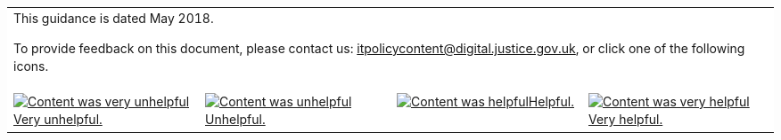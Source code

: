
<table>
<tr><td colspan='4'>This guidance is dated May 2018.
<p>
To provide feedback on this document, please contact us: <a href="mailto:itpolicycontent+it-security-guidelines@digital.justice.gov.uk?subject=it-security-guidelines">itpolicycontent@digital.justice.gov.uk</a>, or click one of the following icons.</p></td></tr>
<tr>
<td width='25%'><a href="mailto:itpolicycontent+it-security-guidelines-2@digital.justice.gov.uk?subject=it-security-guidelines-2"><img src="https://s3-eu-west-2.amazonaws.com/intranet-prod-storage-1dvcquh7kophi/uploads/2018/04/DoubleCross.gif" alt="Content was very unhelpful">Very unhelpful.</a></td>
<td width='25%'><a href="mailto:itpolicycontent+it-security-guidelines-1@digital.justice.gov.uk?subject=it-security-guidelines-1"><img src="https://s3-eu-west-2.amazonaws.com/intranet-prod-storage-1dvcquh7kophi/uploads/2018/04/Cross.gif" alt="Content was unhelpful">Unhelpful.</a></td>
<td width='25%'><a href="mailto:itpolicycontent+it-security-guidelines+1@digital.justice.gov.uk?subject=it-security-guidelines+1"><img src="https://s3-eu-west-2.amazonaws.com/intranet-prod-storage-1dvcquh7kophi/uploads/2018/04/Tick.gif" alt="Content was helpful">Helpful.</a></td>
<td width='25%'><a href="mailto:itpolicycontent+it-security-guidelines+2@digital.justice.gov.uk?subject=it-security-guidelines+2"><img src="https://s3-eu-west-2.amazonaws.com/intranet-prod-storage-1dvcquh7kophi/uploads/2018/04/DoubleTick.gif" alt="Content was very helpful">Very helpful.</a></td>
</table>
